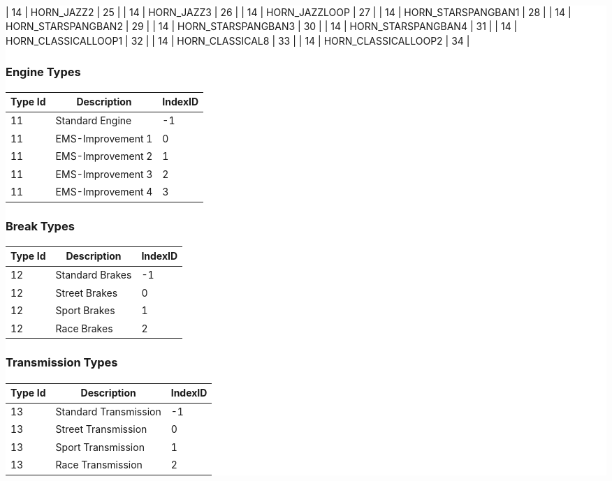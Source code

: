 | 14      | HORN_JAZZ2          | 25      |
| 14      | HORN_JAZZ3          | 26      |
| 14      | HORN_JAZZLOOP       | 27      |
| 14      | HORN_STARSPANGBAN1  | 28      |
| 14      | HORN_STARSPANGBAN2  | 29      |
| 14      | HORN_STARSPANGBAN3  | 30      |
| 14      | HORN_STARSPANGBAN4  | 31      |
| 14      | HORN_CLASSICALLOOP1 | 32      |
| 14      | HORN_CLASSICAL8     | 33      |
| 14      | HORN_CLASSICALLOOP2 | 34      |

### Engine Types

| Type Id | Description       | IndexID |
| ------- | ----------------- | ------- |
| 11      | Standard Engine   | -1      |
| 11      | EMS-Improvement 1 | 0       |
| 11      | EMS-Improvement 2 | 1       |
| 11      | EMS-Improvement 3 | 2       |
| 11      | EMS-Improvement 4 | 3       |

### Break Types

| Type Id | Description     | IndexID |
| ------- | --------------- | ------- |
| 12      | Standard Brakes | -1      |
| 12      | Street Brakes   | 0       |
| 12      | Sport Brakes    | 1       |
| 12      | Race Brakes     | 2       |

### Transmission Types

| Type Id | Description           | IndexID |
| ------- | --------------------- | ------- |
| 13      | Standard Transmission | -1      |
| 13      | Street Transmission   | 0       |
| 13      | Sport Transmission    | 1       |
| 13      | Race Transmission     | 2       |
